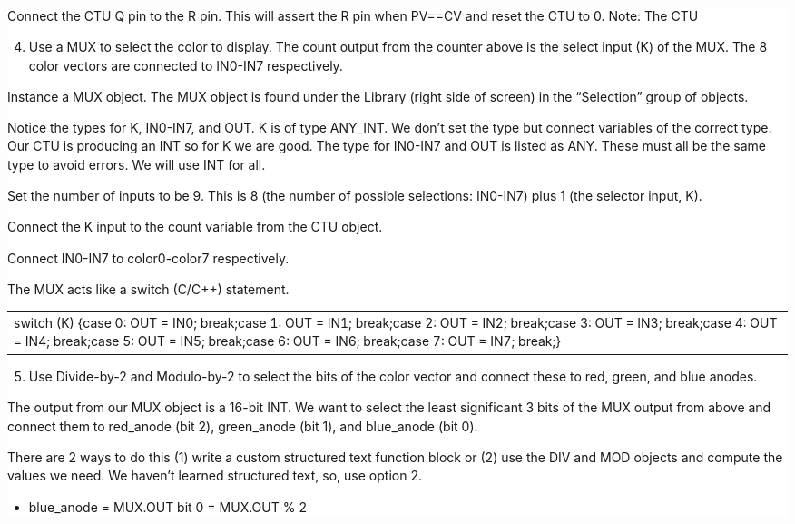 Connect the CTU Q pin to the R pin. This will assert the R pin when PV==CV and reset the CTU to 0. Note: The CTU

<ol start="4">

 <li>Use a MUX to select the color to display. The count output from the counter above is the select input (K) of the MUX. The 8 color vectors are connected to IN0-IN7 respectively.</li>

</ol>

Instance a MUX object.  The MUX object is found under the Library (right side of screen) in the “Selection” group of objects.

Notice the types for K, IN0-IN7, and OUT.  K is of type ANY_INT. We don’t set the type but connect variables of the correct type. Our CTU is producing an INT so for K we are good. The type for IN0-IN7 and OUT is listed as ANY. These must all be the same type to avoid errors.  We will use INT for all.

Set the number of inputs to be 9. This is 8 (the number of possible selections: IN0-IN7) plus 1 (the selector input, K).

Connect the K input to the count variable from the CTU object.

Connect IN0-IN7 to color0-color7 respectively.

The MUX acts like a switch (C/C++) statement.

<table width="100%">

 <tbody>

  <tr>

   <td>switch (K) {case 0: OUT = IN0; break;case 1: OUT = IN1; break;case 2: OUT = IN2; break;case 3: OUT = IN3; break;case 4: OUT = IN4; break;case 5: OUT = IN5; break;case 6: OUT = IN6; break;case 7: OUT = IN7; break;}</td>

  </tr>

 </tbody>

</table>

<ol start="5">

 <li>Use Divide-by-2 and Modulo-by-2 to select the bits of the color vector and connect these to red, green, and blue anodes.</li>

</ol>

The output from our MUX object is a 16-bit INT.  We want to select the least significant 3 bits of the MUX output from above and connect them to red_anode (bit 2), green_anode (bit 1), and blue_anode (bit 0).

There are 2 ways to do this (1) write a custom structured text function block or (2) use the DIV and MOD objects and compute the values we need.  We haven’t learned structured text, so, use option 2.

<ul>

 <li>blue_anode = MUX.OUT bit 0 = MUX.OUT % 2</li>

</ul>
